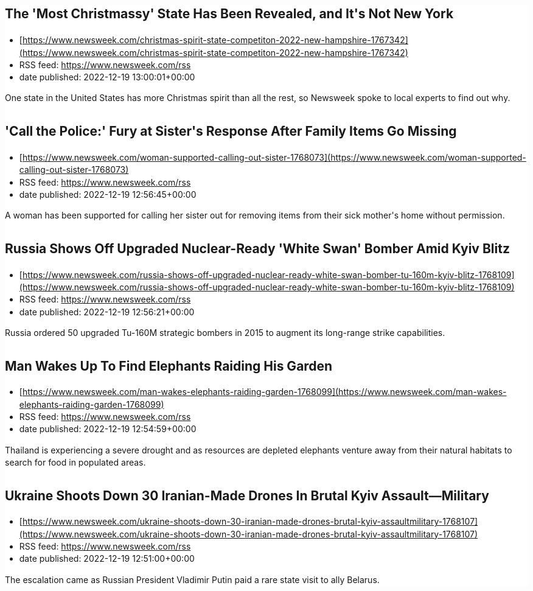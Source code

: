 ## The 'Most Christmassy' State Has Been Revealed, and It's Not New York
 - [https://www.newsweek.com/christmas-spirit-state-competiton-2022-new-hampshire-1767342](https://www.newsweek.com/christmas-spirit-state-competiton-2022-new-hampshire-1767342)
 - RSS feed: https://www.newsweek.com/rss
 - date published: 2022-12-19 13:00:01+00:00

One state in the United States has more Christmas spirit than all the rest, so Newsweek spoke to local experts to find out why.

## 'Call the Police:' Fury at Sister's Response After Family Items Go Missing
 - [https://www.newsweek.com/woman-supported-calling-out-sister-1768073](https://www.newsweek.com/woman-supported-calling-out-sister-1768073)
 - RSS feed: https://www.newsweek.com/rss
 - date published: 2022-12-19 12:56:45+00:00

A woman has been supported for calling her sister out for removing items from their sick mother's home without permission.

## Russia Shows Off Upgraded Nuclear-Ready 'White Swan' Bomber Amid Kyiv Blitz
 - [https://www.newsweek.com/russia-shows-off-upgraded-nuclear-ready-white-swan-bomber-tu-160m-kyiv-blitz-1768109](https://www.newsweek.com/russia-shows-off-upgraded-nuclear-ready-white-swan-bomber-tu-160m-kyiv-blitz-1768109)
 - RSS feed: https://www.newsweek.com/rss
 - date published: 2022-12-19 12:56:21+00:00

Russia ordered 50 upgraded Tu-160M strategic bombers in 2015 to augment its long-range strike capabilities.

## Man Wakes Up To Find Elephants Raiding His Garden
 - [https://www.newsweek.com/man-wakes-elephants-raiding-garden-1768099](https://www.newsweek.com/man-wakes-elephants-raiding-garden-1768099)
 - RSS feed: https://www.newsweek.com/rss
 - date published: 2022-12-19 12:54:59+00:00

Thailand is experiencing a severe drought and as resources are depleted elephants venture away from their natural habitats to search for food in populated areas.

## Ukraine Shoots Down 30 Iranian-Made Drones In Brutal Kyiv Assault—Military
 - [https://www.newsweek.com/ukraine-shoots-down-30-iranian-made-drones-brutal-kyiv-assaultmilitary-1768107](https://www.newsweek.com/ukraine-shoots-down-30-iranian-made-drones-brutal-kyiv-assaultmilitary-1768107)
 - RSS feed: https://www.newsweek.com/rss
 - date published: 2022-12-19 12:51:00+00:00

The escalation came as Russian President Vladimir Putin paid a rare state visit to ally Belarus.
